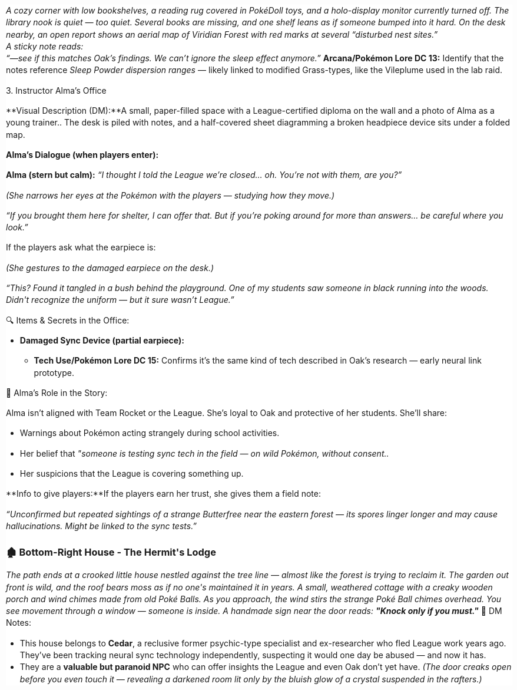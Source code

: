 _A cozy corner with low bookshelves, a reading rug covered in PokéDoll toys, and a holo-display monitor currently turned off. The library nook is quiet — too quiet. Several books are missing, and one shelf leans as if someone bumped into it hard. On the desk nearby, an open report shows an aerial map of Viridian Forest with red marks at several “disturbed nest sites.”_\
&#x20;_A sticky note reads:_\
&#x20;_“—see if this matches Oak’s findings. We can’t ignore the sleep effect anymore.”_
**Arcana/Pokémon Lore DC 13:** Identify that the notes reference _Sleep Powder dispersion ranges_ — likely linked to modified Grass-types, like the Vileplume used in the lab raid.

3\. Instructor Alma’s Office

**Visual Description (DM):**A small, paper-filled space with a League-certified diploma on the wall and a photo of Alma as a young trainer.. The desk is piled with notes, and a half-covered sheet diagramming a broken headpiece device sits under a folded map.

**Alma’s Dialogue (when players enter):**

**Alma (stern but calm):** _“I thought I told the League we’re closed… oh. You’re not with them, are you?”_

_(She narrows her eyes at the Pokémon with the players — studying how they move.)_

_“If you brought them here for shelter, I can offer that. But if you’re poking around for more than answers… be careful where you look.”_

If the players ask what the earpiece is:

_(She gestures to the damaged earpiece on the desk.)_

_“This? Found it tangled in a bush behind the playground. One of my students saw someone in black running into the woods. Didn't recognize the uniform — but it sure wasn’t League.”_

🔍 Items & Secrets in the Office:

- **Damaged Sync Device (partial earpiece):**

  - **Tech Use/Pokémon Lore DC 15:** Confirms it’s the same kind of tech described in Oak’s research — early neural link prototype.

🧩 Alma’s Role in the Story:

Alma isn’t aligned with Team Rocket or the League. She’s loyal to Oak and protective of her students. She’ll share:

- Warnings about Pokémon acting strangely during school activities.

- Her belief that _"someone is testing sync tech in the field — on wild Pokémon, without consent.._

- Her suspicions that the League is covering something up.

**Info to give players:**If the players earn her trust, she gives them a field note:

_“Unconfirmed but repeated sightings of a strange Butterfree near the eastern forest — its spores linger longer and may cause hallucinations. Might be linked to the sync tests.”_


### 🏚️ Bottom-Right House - The Hermit's Lodge

_The path ends at a crooked little house nestled against the tree line — almost like the forest is trying to reclaim it. The garden out front is wild, and the roof bears moss as if no one's maintained it in years. A small, weathered cottage with a creaky wooden porch and wind chimes made from old Poké Balls._
_As you approach, the wind stirs the strange Poké Ball chimes overhead. You see movement through a window — someone is inside._
_A handmade sign near the door reads:_ **_"Knock only if you must."_**
🧠 DM Notes:
- This house belongs to **Cedar**, a reclusive former psychic-type specialist and ex-researcher who fled League work years ago. They’ve been tracking neural sync technology independently, suspecting it would one day be abused — and now it has.
- They are a **valuable but paranoid NPC** who can offer insights the League and even Oak don’t yet have.
_(The door creaks open before you even touch it — revealing a darkened room lit only by the bluish glow of a crystal suspended in the rafters.)_